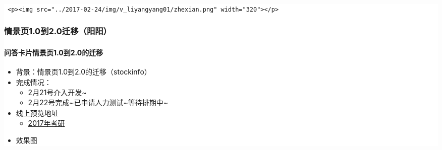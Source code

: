      <p><img src="../2017-02-24/img/v_liyangyang01/zhexian.png" width="320"></p>


### 情景页1.0到2.0迁移（阳阳）

#### 问答卡片情景页1.0到2.0的迁移
* 背景：情景页1.0到2.0的迁移（stockinfo）
* 完成情况： 
    * 2月21号介入开发~
    * 2月22号完成~已申请人力测试~等待排期中~
* 线上预览地址
    * [2017年考研](http://cp01-ala-fe-5.epc.baidu.com:8003/s?pn=10&usm=4&word=2017%E5%B9%B4%E8%80%83%E7%A0%94)
- 效果图